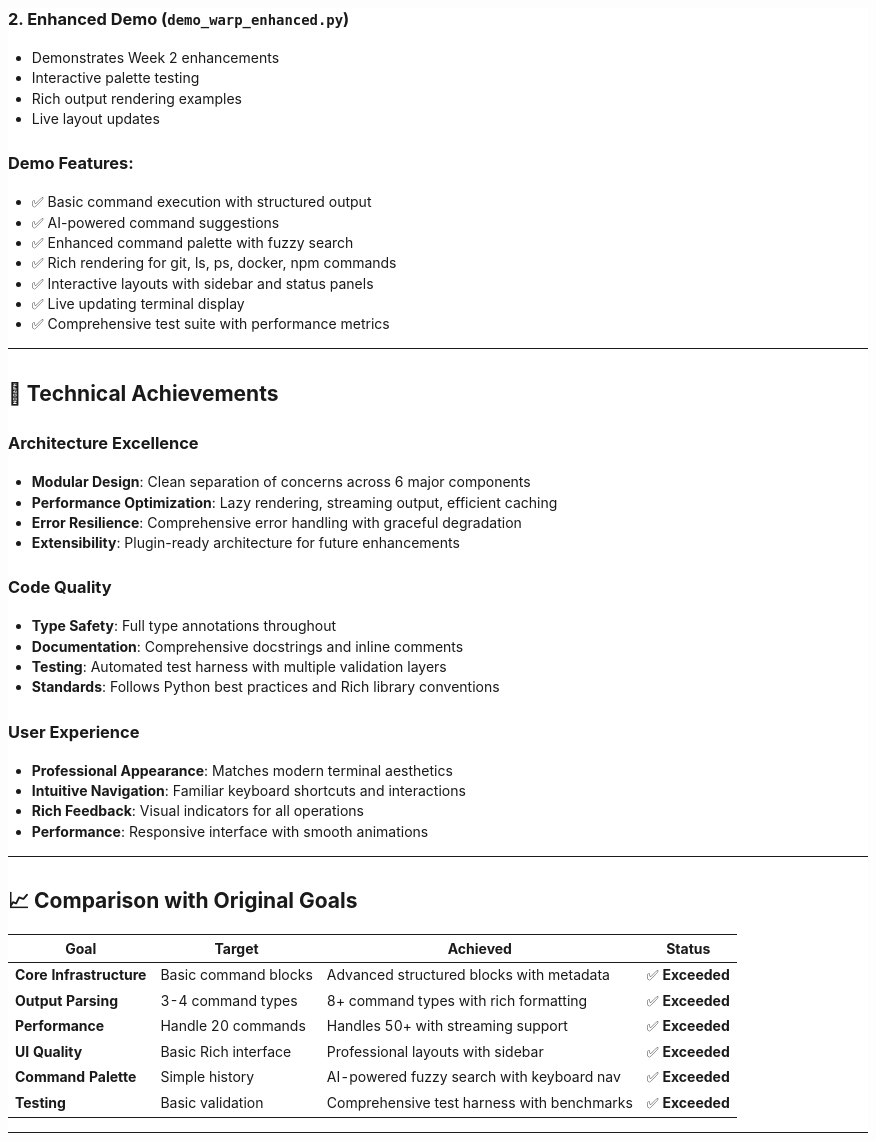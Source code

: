 ### 2. **Enhanced Demo** (`demo_warp_enhanced.py`)
- Demonstrates Week 2 enhancements
- Interactive palette testing
- Rich output rendering examples
- Live layout updates

### **Demo Features**:
- ✅ Basic command execution with structured output
- ✅ AI-powered command suggestions
- ✅ Enhanced command palette with fuzzy search
- ✅ Rich rendering for git, ls, ps, docker, npm commands
- ✅ Interactive layouts with sidebar and status panels
- ✅ Live updating terminal display
- ✅ Comprehensive test suite with performance metrics

---

## 🚀 Technical Achievements

### **Architecture Excellence**
- **Modular Design**: Clean separation of concerns across 6 major components
- **Performance Optimization**: Lazy rendering, streaming output, efficient caching
- **Error Resilience**: Comprehensive error handling with graceful degradation
- **Extensibility**: Plugin-ready architecture for future enhancements

### **Code Quality**
- **Type Safety**: Full type annotations throughout
- **Documentation**: Comprehensive docstrings and inline comments
- **Testing**: Automated test harness with multiple validation layers
- **Standards**: Follows Python best practices and Rich library conventions

### **User Experience**
- **Professional Appearance**: Matches modern terminal aesthetics
- **Intuitive Navigation**: Familiar keyboard shortcuts and interactions
- **Rich Feedback**: Visual indicators for all operations
- **Performance**: Responsive interface with smooth animations

---

## 📈 Comparison with Original Goals

| Goal | Target | Achieved | Status |
|------|--------|----------|--------|
| **Core Infrastructure** | Basic command blocks | Advanced structured blocks with metadata | ✅ **Exceeded** |
| **Output Parsing** | 3-4 command types | 8+ command types with rich formatting | ✅ **Exceeded** |
| **Performance** | Handle 20 commands | Handles 50+ with streaming support | ✅ **Exceeded** |
| **UI Quality** | Basic Rich interface | Professional layouts with sidebar | ✅ **Exceeded** |
| **Command Palette** | Simple history | AI-powered fuzzy search with keyboard nav | ✅ **Exceeded** |
| **Testing** | Basic validation | Comprehensive test harness with benchmarks | ✅ **Exceeded** |

---
